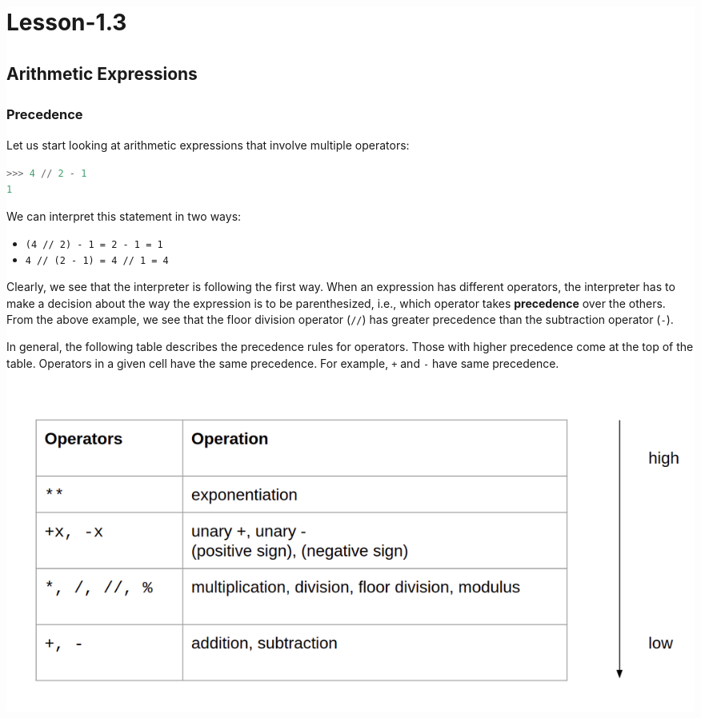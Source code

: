 # Lesson-1.3

## Arithmetic Expressions

### Precedence

Let us start looking at arithmetic expressions that involve multiple operators:

```python
>>> 4 // 2 - 1
1
```

We can interpret this statement in two ways:

- `(4 // 2) - 1 = 2 - 1 = 1`
- `4 // (2 - 1) = 4 // 1 = 4`

Clearly, we see that the interpreter is following the first way. When an expression has different operators, the interpreter has to make a decision about the way the expression is to be parenthesized, i.e., which operator takes **precedence** over the others. From the above example, we see that the floor division operator (`//`) has greater precedence than the subtraction operator (`-`).

In general, the following table describes the precedence rules for operators. Those with higher precedence come at the top of the table. Operators in a given cell have the same precedence. For example, `+` and `-` have same precedence.

<img src="/assets/images/img-012.png" style="zoom:100%;" />
<script type="text/tikz">
  \newcommand\tikzmark[1]{%
    \tikz[overlay,remember picture] \coordinate (#1);}
  \noindent\begin{tabular}{|l|l|}
  \hline
  Operators    & Operation                                         \tikzmark{start} \\ \hline  
  **           & exponentiation                                    \\ \hline
  +x, -x       & unary + (positive sign), unary - (negative sign)  \\ \hline
  *, /, //, \% & multiplication, division, floor division, modulus \\ \hline
  +, -         & addition, subtraction                            \tikzmark{end} \\ \hline 
  \end{tabular}
